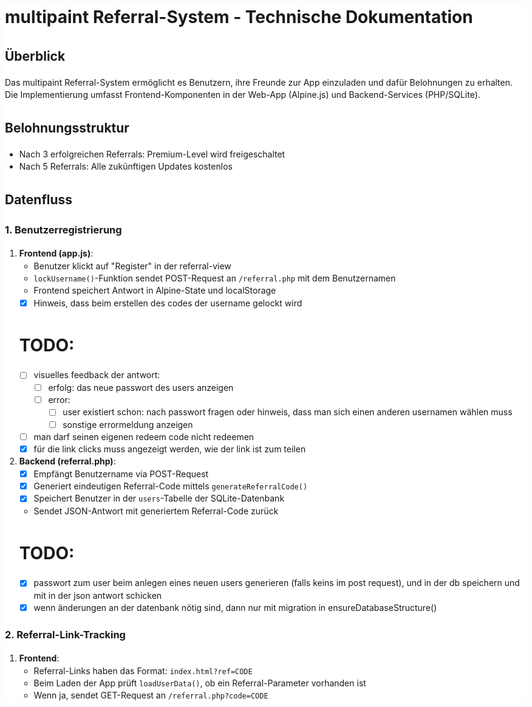 # multipaint Referral-System - Technische Dokumentation

## Überblick

Das multipaint Referral-System ermöglicht es Benutzern, ihre Freunde zur App einzuladen und dafür Belohnungen zu erhalten. Die Implementierung umfasst Frontend-Komponenten in der Web-App (Alpine.js) und Backend-Services (PHP/SQLite).

## Belohnungsstruktur

- Nach 3 erfolgreichen Referrals: Premium-Level wird freigeschaltet
- Nach 5 Referrals: Alle zukünftigen Updates kostenlos

## Datenfluss

### 1. Benutzerregistrierung

1. **Frontend (app.js)**:
   - Benutzer klickt auf "Register" in der referral-view
   - `lockUsername()`-Funktion sendet POST-Request an `/referral.php` mit dem Benutzernamen
   - Frontend speichert Antwort in Alpine-State und localStorage
   - [x] Hinweis, dass beim erstellen des codes der username gelockt wird
   # TODO:
   - [ ] visuelles feedback der antwort: 
     - [ ] erfolg: das neue passwort des users anzeigen
     - [ ] error: 
       - [ ] user existiert schon: nach passwort fragen oder hinweis, dass man sich einen anderen usernamen wählen muss
       - [ ] sonstige errormeldung anzeigen
   - [ ] man darf seinen eigenen redeem code nicht redeemen
   - [x] für die link clicks muss angezeigt werden, wie der link ist zum teilen

2. **Backend (referral.php)**:
   - [x] Empfängt Benutzername via POST-Request
   - [x] Generiert eindeutigen Referral-Code mittels `generateReferralCode()`
   - [x] Speichert Benutzer in der `users`-Tabelle der SQLite-Datenbank
   - Sendet JSON-Antwort mit generiertem Referral-Code zurück
   # TODO:
   - [x] passwort zum user beim anlegen eines neuen users generieren (falls keins im post request), und in der db speichern und mit in der json antwort schicken
   - [x] wenn änderungen an der datenbank nötig sind, dann nur mit migration in ensureDatabaseStructure()

### 2. Referral-Link-Tracking

1. **Frontend**:
   - Referral-Links haben das Format: `index.html?ref=CODE`
   - Beim Laden der App prüft `loadUserData()`, ob ein Referral-Parameter vorhanden ist
   - Wenn ja, sendet GET-Request an `/referral.php?code=CODE`

